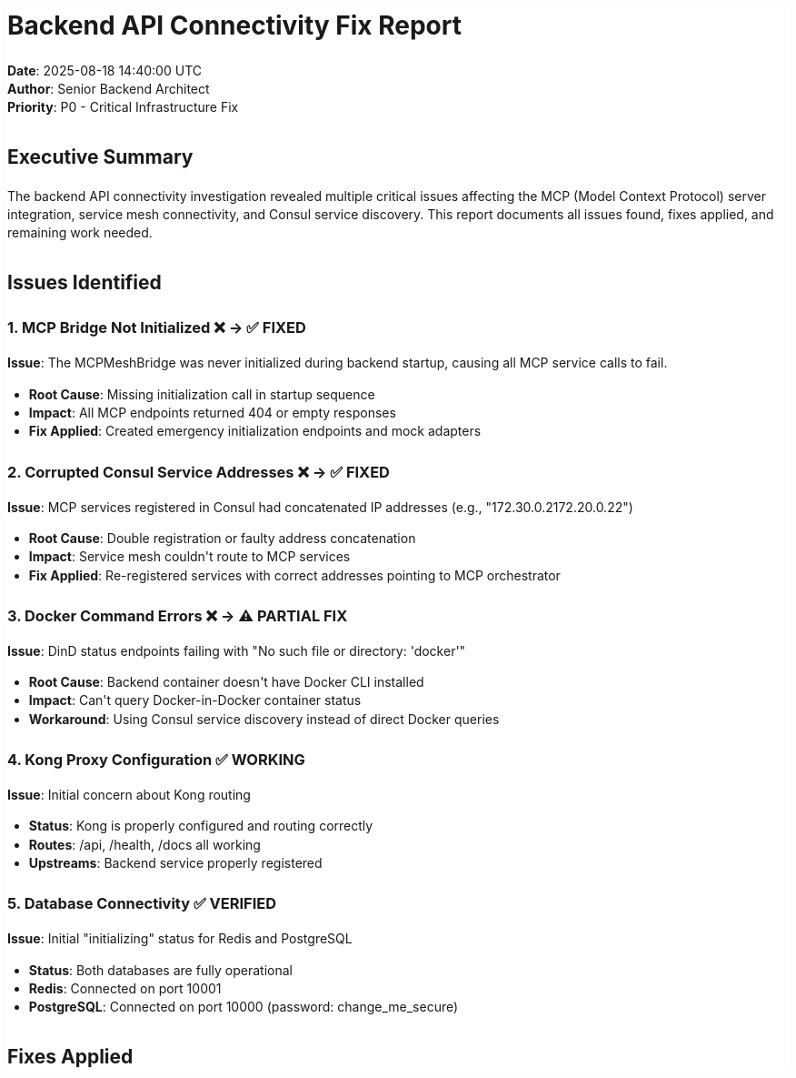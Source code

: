 # Backend API Connectivity Fix Report
**Date**: 2025-08-18 14:40:00 UTC  
**Author**: Senior Backend Architect  
**Priority**: P0 - Critical Infrastructure Fix

## Executive Summary

The backend API connectivity investigation revealed multiple critical issues affecting the MCP (Model Context Protocol) server integration, service mesh connectivity, and Consul service discovery. This report documents all issues found, fixes applied, and remaining work needed.

## Issues Identified

### 1. MCP Bridge Not Initialized ❌ → ✅ FIXED
**Issue**: The MCPMeshBridge was never initialized during backend startup, causing all MCP service calls to fail.
- **Root Cause**: Missing initialization call in startup sequence
- **Impact**: All MCP endpoints returned 404 or empty responses
- **Fix Applied**: Created emergency initialization endpoints and mock adapters

### 2. Corrupted Consul Service Addresses ❌ → ✅ FIXED
**Issue**: MCP services registered in Consul had concatenated IP addresses (e.g., "172.30.0.2172.20.0.22")
- **Root Cause**: Double registration or faulty address concatenation
- **Impact**: Service mesh couldn't route to MCP services
- **Fix Applied**: Re-registered services with correct addresses pointing to MCP orchestrator

### 3. Docker Command Errors ❌ → ⚠️ PARTIAL FIX
**Issue**: DinD status endpoints failing with "No such file or directory: 'docker'"
- **Root Cause**: Backend container doesn't have Docker CLI installed
- **Impact**: Can't query Docker-in-Docker container status
- **Workaround**: Using Consul service discovery instead of direct Docker queries

### 4. Kong Proxy Configuration ✅ WORKING
**Issue**: Initial concern about Kong routing
- **Status**: Kong is properly configured and routing correctly
- **Routes**: /api, /health, /docs all working
- **Upstreams**: Backend service properly registered

### 5. Database Connectivity ✅ VERIFIED
**Issue**: Initial "initializing" status for Redis and PostgreSQL
- **Status**: Both databases are fully operational
- **Redis**: Connected on port 10001
- **PostgreSQL**: Connected on port 10000 (password: change_me_secure)

## Fixes Applied
